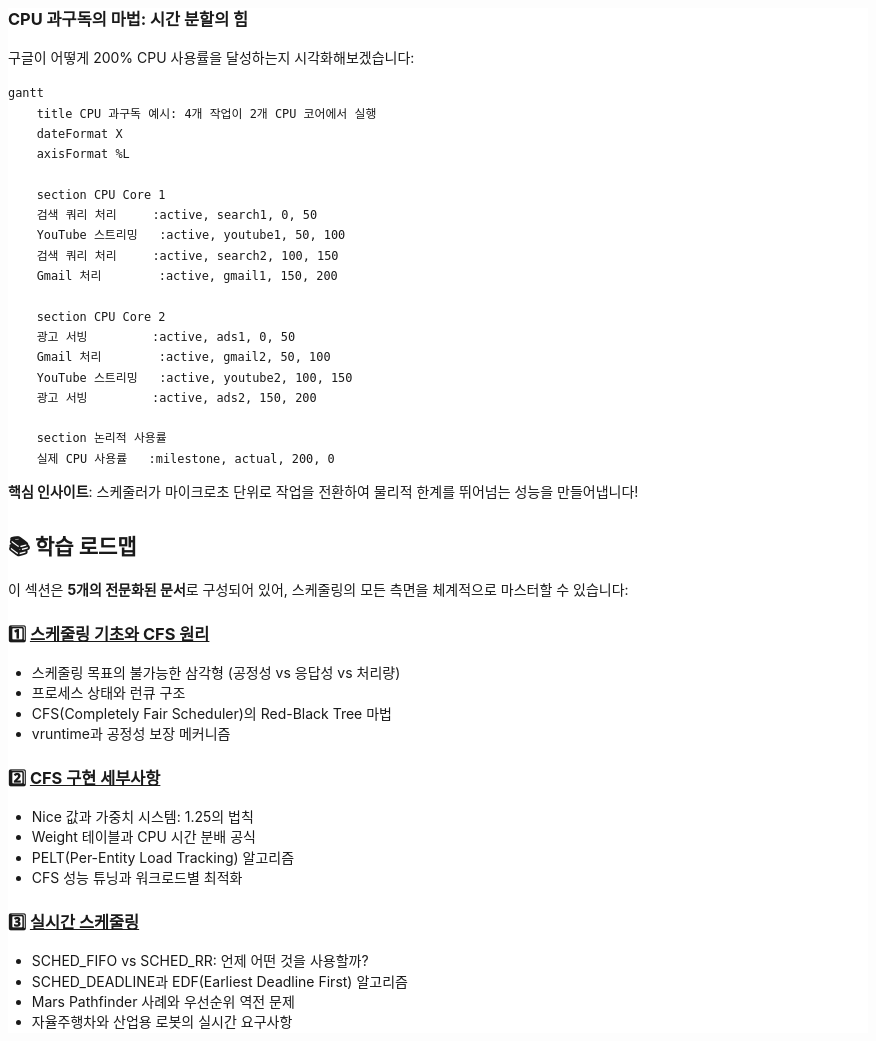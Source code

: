 ### CPU 과구독의 마법: 시간 분할의 힘

구글이 어떻게 200% CPU 사용률을 달성하는지 시각화해보겠습니다:

```mermaid
gantt
    title CPU 과구독 예시: 4개 작업이 2개 CPU 코어에서 실행
    dateFormat X
    axisFormat %L
    
    section CPU Core 1
    검색 쿼리 처리     :active, search1, 0, 50
    YouTube 스트리밍   :active, youtube1, 50, 100
    검색 쿼리 처리     :active, search2, 100, 150
    Gmail 처리        :active, gmail1, 150, 200
    
    section CPU Core 2  
    광고 서빙         :active, ads1, 0, 50
    Gmail 처리        :active, gmail2, 50, 100
    YouTube 스트리밍   :active, youtube2, 100, 150
    광고 서빙         :active, ads2, 150, 200
    
    section 논리적 사용률
    실제 CPU 사용률   :milestone, actual, 200, 0
```

**핵심 인사이트**: 스케줄러가 마이크로초 단위로 작업을 전환하여 물리적 한계를 뛰어넘는 성능을 만들어냅니다!

## 📚 학습 로드맵

이 섹션은 **5개의 전문화된 문서**로 구성되어 있어, 스케줄링의 모든 측면을 체계적으로 마스터할 수 있습니다:

### 1️⃣ [스케줄링 기초와 CFS 원리](./01-01-03-scheduling-fundamentals.md)

- 스케줄링 목표의 불가능한 삼각형 (공정성 vs 응답성 vs 처리량)
- 프로세스 상태와 런큐 구조
- CFS(Completely Fair Scheduler)의 Red-Black Tree 마법
- vruntime과 공정성 보장 메커니즘

### 2️⃣ [CFS 구현 세부사항](./01-04-02-cfs-implementation.md)

- Nice 값과 가중치 시스템: 1.25의 법칙
- Weight 테이블과 CPU 시간 분배 공식
- PELT(Per-Entity Load Tracking) 알고리즘
- CFS 성능 튜닝과 워크로드별 최적화

### 3️⃣ [실시간 스케줄링](./01-04-03-realtime-scheduling.md)

- SCHED_FIFO vs SCHED_RR: 언제 어떤 것을 사용할까?
- SCHED_DEADLINE과 EDF(Earliest Deadline First) 알고리즘
- Mars Pathfinder 사례와 우선순위 역전 문제
- 자율주행차와 산업용 로봇의 실시간 요구사항
